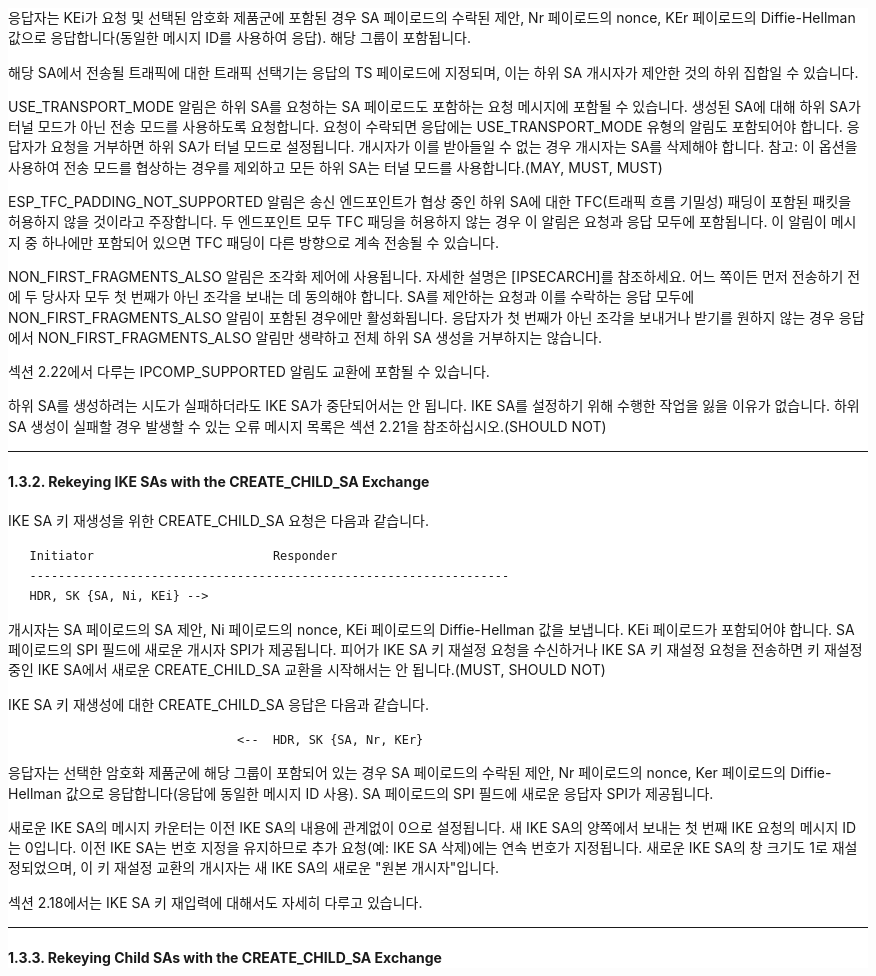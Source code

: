 응답자는 KEi가 요청 및 선택된 암호화 제품군에 포함된 경우 SA 페이로드의 수락된 제안, Nr 페이로드의 nonce, KEr 페이로드의 Diffie-Hellman 값으로 응답합니다\(동일한 메시지 ID를 사용하여 응답\). 해당 그룹이 포함됩니다.

해당 SA에서 전송될 트래픽에 대한 트래픽 선택기는 응답의 TS 페이로드에 지정되며, 이는 하위 SA 개시자가 제안한 것의 하위 집합일 수 있습니다.

USE\_TRANSPORT\_MODE 알림은 하위 SA를 요청하는 SA 페이로드도 포함하는 요청 메시지에 포함될 수 있습니다. 생성된 SA에 대해 하위 SA가 터널 모드가 아닌 전송 모드를 사용하도록 요청합니다. 요청이 수락되면 응답에는 USE\_TRANSPORT\_MODE 유형의 알림도 포함되어야 합니다. 응답자가 요청을 거부하면 하위 SA가 터널 모드로 설정됩니다. 개시자가 이를 받아들일 수 없는 경우 개시자는 SA를 삭제해야 합니다. 참고: 이 옵션을 사용하여 전송 모드를 협상하는 경우를 제외하고 모든 하위 SA는 터널 모드를 사용합니다.\(MAY, MUST, MUST\)

ESP\_TFC\_PADDING\_NOT\_SUPPORTED 알림은 송신 엔드포인트가 협상 중인 하위 SA에 대한 TFC\(트래픽 흐름 기밀성\) 패딩이 포함된 패킷을 허용하지 않을 것이라고 주장합니다. 두 엔드포인트 모두 TFC 패딩을 허용하지 않는 경우 이 알림은 요청과 응답 모두에 포함됩니다. 이 알림이 메시지 중 하나에만 포함되어 있으면 TFC 패딩이 다른 방향으로 계속 전송될 수 있습니다.

NON\_FIRST\_FRAGMENTS\_ALSO 알림은 조각화 제어에 사용됩니다. 자세한 설명은 \[IPSECARCH\]를 참조하세요. 어느 쪽이든 먼저 전송하기 전에 두 당사자 모두 첫 번째가 아닌 조각을 보내는 데 동의해야 합니다. SA를 제안하는 요청과 이를 수락하는 응답 모두에 NON\_FIRST\_FRAGMENTS\_ALSO 알림이 포함된 경우에만 활성화됩니다. 응답자가 첫 번째가 아닌 조각을 보내거나 받기를 원하지 않는 경우 응답에서 NON\_FIRST\_FRAGMENTS\_ALSO 알림만 생략하고 전체 하위 SA 생성을 거부하지는 않습니다.

섹션 2.22에서 다루는 IPCOMP\_SUPPORTED 알림도 교환에 포함될 수 있습니다.

하위 SA를 생성하려는 시도가 실패하더라도 IKE SA가 중단되어서는 안 됩니다. IKE SA를 설정하기 위해 수행한 작업을 잃을 이유가 없습니다. 하위 SA 생성이 실패할 경우 발생할 수 있는 오류 메시지 목록은 섹션 2.21을 참조하십시오.\(SHOULD NOT\)

---
#### **1.3.2.  Rekeying IKE SAs with the CREATE_CHILD_SA Exchange**

IKE SA 키 재생성을 위한 CREATE\_CHILD\_SA 요청은 다음과 같습니다.

```text
   Initiator                         Responder
   -------------------------------------------------------------------
   HDR, SK {SA, Ni, KEi} -->
```

개시자는 SA 페이로드의 SA 제안, Ni 페이로드의 nonce, KEi 페이로드의 Diffie-Hellman 값을 보냅니다. KEi 페이로드가 포함되어야 합니다. SA 페이로드의 SPI 필드에 새로운 개시자 SPI가 제공됩니다. 피어가 IKE SA 키 재설정 요청을 수신하거나 IKE SA 키 재설정 요청을 전송하면 키 재설정 중인 IKE SA에서 새로운 CREATE\_CHILD\_SA 교환을 시작해서는 안 됩니다.\(MUST, SHOULD NOT\)

IKE SA 키 재생성에 대한 CREATE\_CHILD\_SA 응답은 다음과 같습니다.

```text
                                <--  HDR, SK {SA, Nr, KEr}
```

응답자는 선택한 암호화 제품군에 해당 그룹이 포함되어 있는 경우 SA 페이로드의 수락된 제안, Nr 페이로드의 nonce, Ker 페이로드의 Diffie-Hellman 값으로 응답합니다\(응답에 동일한 메시지 ID 사용\). SA 페이로드의 SPI 필드에 새로운 응답자 SPI가 제공됩니다.

새로운 IKE SA의 메시지 카운터는 이전 IKE SA의 내용에 관계없이 0으로 설정됩니다. 새 IKE SA의 양쪽에서 보내는 첫 번째 IKE 요청의 메시지 ID는 0입니다. 이전 IKE SA는 번호 지정을 유지하므로 추가 요청\(예: IKE SA 삭제\)에는 연속 번호가 지정됩니다. 새로운 IKE SA의 창 크기도 1로 재설정되었으며, 이 키 재설정 교환의 개시자는 새 IKE SA의 새로운 "원본 개시자"입니다.

섹션 2.18에서는 IKE SA 키 재입력에 대해서도 자세히 다루고 있습니다.

---
#### **1.3.3.  Rekeying Child SAs with the CREATE_CHILD_SA Exchange**
